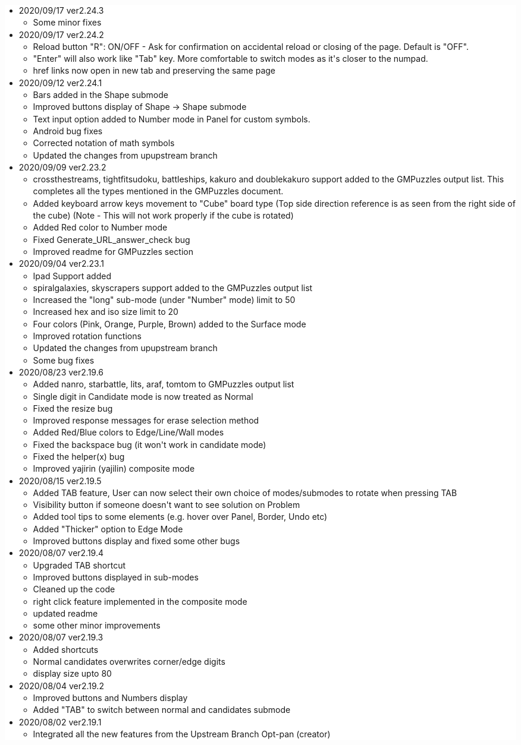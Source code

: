 * 2020/09/17 ver2.24.3
	* Some minor fixes
* 2020/09/17 ver2.24.2
	* Reload button "R": ON/OFF - Ask for confirmation on accidental reload or closing of the page. Default is "OFF".
	* "Enter" will also work like "Tab" key. More comfortable to switch modes as it's closer to the numpad.
	* href links now open in new tab and preserving the same page
* 2020/09/12 ver2.24.1
	* Bars added in the Shape submode
	* Improved buttons display of Shape -> Shape submode
	* Text input option added to Number mode in Panel for custom symbols.
	* Android bug fixes
	* Corrected notation of math symbols
	* Updated the changes from upupstream branch
* 2020/09/09 ver2.23.2
	* crossthestreams, tightfitsudoku, battleships, kakuro and doublekakuro support added to the GMPuzzles output list. This completes all the types mentioned in the GMPuzzles document.
	* Added keyboard arrow keys movement to "Cube" board type (Top side direction reference is as seen from the right side of the cube) (Note - This will not work properly if the cube is rotated)
	* Added Red color to Number mode
	* Fixed Generate_URL_answer_check bug
	* Improved readme for GMPuzzles section
* 2020/09/04 ver2.23.1
	* Ipad Support added
	* spiralgalaxies, skyscrapers support added to the GMPuzzles output list
	* Increased the "long" sub-mode (under "Number" mode) limit to 50
	* Increased hex and iso size limit to 20
	* Four colors (Pink, Orange, Purple, Brown) added to the Surface mode
	* Improved rotation functions
	* Updated the changes from upupstream branch
	* Some bug fixes
* 2020/08/23 ver2.19.6
	* Added nanro, starbattle, lits, araf, tomtom to GMPuzzles output list
	* Single digit in Candidate mode is now treated as Normal
	* Fixed the resize bug
	* Improved response messages for erase selection method
	* Added Red/Blue colors to Edge/Line/Wall modes
	* Fixed the backspace bug (it won't work in candidate mode)
	* Fixed the helper(x) bug
	* Improved yajirin (yajilin) composite mode
* 2020/08/15 ver2.19.5
	* Added TAB feature, User can now select their own choice of modes/submodes to rotate when pressing TAB
	* Visibility button if someone doesn't want to see solution on Problem
	* Added tool tips to some elements (e.g. hover over Panel, Border, Undo etc)
	* Added "Thicker" option to Edge Mode
	* Improved buttons display and fixed some other bugs
* 2020/08/07 ver2.19.4
	* Upgraded TAB shortcut
	* Improved buttons displayed in sub-modes
	* Cleaned up the code
	* right click feature implemented in the composite mode
	* updated readme
	* some other minor improvements
* 2020/08/07 ver2.19.3
	* Added shortcuts
	* Normal candidates overwrites corner/edge digits
	* display size upto 80
* 2020/08/04 ver2.19.2
	* Improved buttons and Numbers display
	* Added "TAB" to switch between normal and candidates submode
* 2020/08/02 ver2.19.1
	* Integrated all the new features from the Upstream Branch Opt-pan (creator)